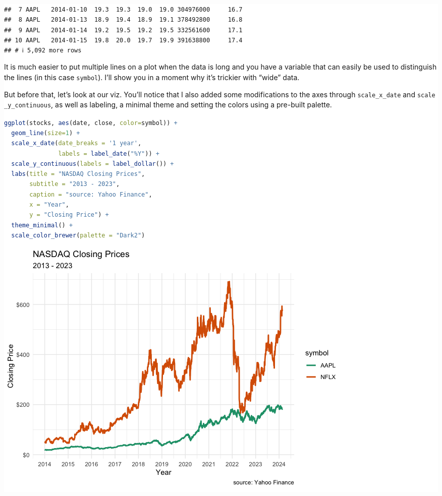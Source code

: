     ##  7 AAPL   2014-01-10  19.3  19.3  19.0  19.0 304976000     16.7
    ##  8 AAPL   2014-01-13  18.9  19.4  18.9  19.1 378492800     16.8
    ##  9 AAPL   2014-01-14  19.2  19.5  19.2  19.5 332561600     17.1
    ## 10 AAPL   2014-01-15  19.8  20.0  19.7  19.9 391638800     17.4
    ## # ℹ 5,092 more rows

It is much easier to put multiple lines on a plot when the data is long
and you have a variable that can easily be used to distinguish the lines
(in this case `symbol`). I’ll show you in a moment why it’s trickier
with “wide” data.

But before that, let’s look at our viz. You’ll notice that I also added
some modifications to the axes through `scale_x_date` and
`scale_y_continuous`, as well as labeling, a minimal theme and setting
the colors using a pre-built palette.

``` r
ggplot(stocks, aes(date, close, color=symbol)) + 
  geom_line(size=1) +
  scale_x_date(date_breaks = '1 year', 
               labels = label_date("%Y")) +
  scale_y_continuous(labels = label_dollar()) +
  labs(title = "NASDAQ Closing Prices",
       subtitle = "2013 - 2023",
       caption = "source: Yahoo Finance",
       x = "Year",
       y = "Closing Price") +
  theme_minimal() +
  scale_color_brewer(palette = "Dark2")
```

![](Week-7-Bivariate_files/figure-gfm/unnamed-chunk-46-1.png)